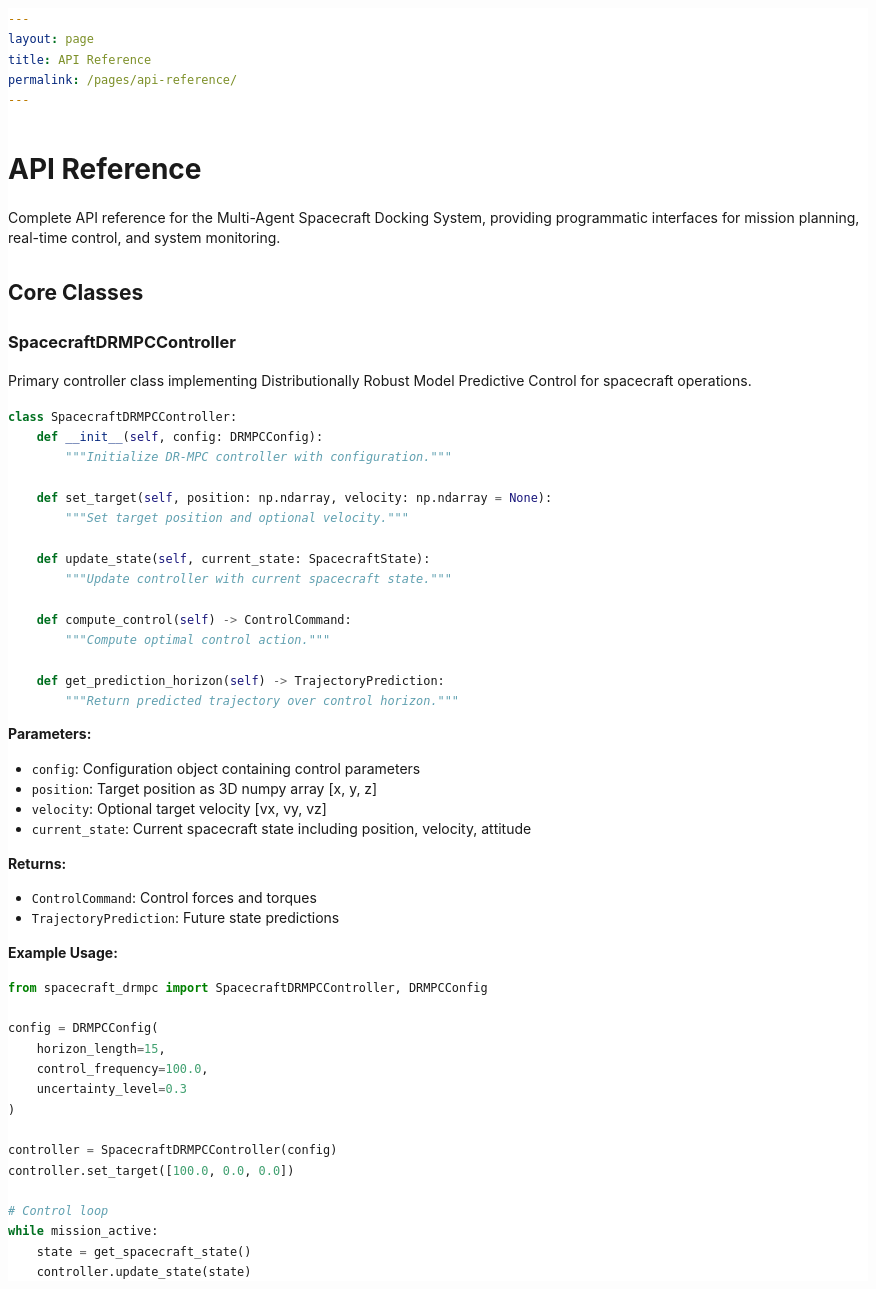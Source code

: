 ```yaml
---
layout: page
title: API Reference
permalink: /pages/api-reference/
---
```


# API Reference

Complete API reference for the Multi-Agent Spacecraft Docking System, providing programmatic interfaces for mission planning, real-time control, and system monitoring.

## Core Classes

### SpacecraftDRMPCController

Primary controller class implementing Distributionally Robust Model Predictive Control for spacecraft operations.

```python
class SpacecraftDRMPCController:
    def __init__(self, config: DRMPCConfig):
        """Initialize DR-MPC controller with configuration."""
        
    def set_target(self, position: np.ndarray, velocity: np.ndarray = None):
        """Set target position and optional velocity."""
        
    def update_state(self, current_state: SpacecraftState):
        """Update controller with current spacecraft state."""
        
    def compute_control(self) -> ControlCommand:
        """Compute optimal control action."""
        
    def get_prediction_horizon(self) -> TrajectoryPrediction:
        """Return predicted trajectory over control horizon."""
```

**Parameters:**
- `config`: Configuration object containing control parameters
- `position`: Target position as 3D numpy array [x, y, z]
- `velocity`: Optional target velocity [vx, vy, vz]
- `current_state`: Current spacecraft state including position, velocity, attitude

**Returns:**
- `ControlCommand`: Control forces and torques
- `TrajectoryPrediction`: Future state predictions

**Example Usage:**
```python
from spacecraft_drmpc import SpacecraftDRMPCController, DRMPCConfig

config = DRMPCConfig(
    horizon_length=15,
    control_frequency=100.0,
    uncertainty_level=0.3
)

controller = SpacecraftDRMPCController(config)
controller.set_target([100.0, 0.0, 0.0])

# Control loop
while mission_active:
    state = get_spacecraft_state()
    controller.update_state(state)
```